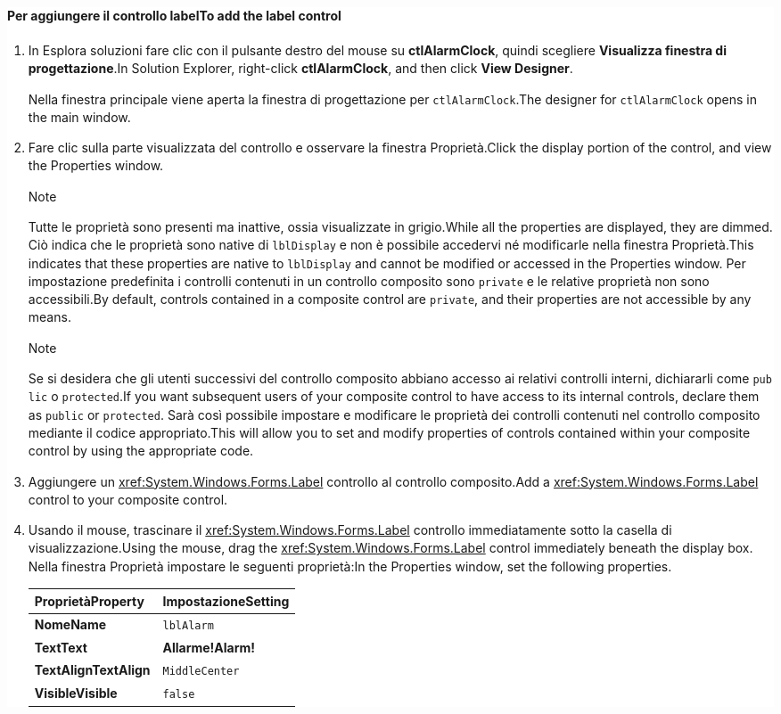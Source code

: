 #### <a name="to-add-the-label-control"></a><span data-ttu-id="f4e08-212">Per aggiungere il controllo label</span><span class="sxs-lookup"><span data-stu-id="f4e08-212">To add the label control</span></span>

1. <span data-ttu-id="f4e08-213">In Esplora soluzioni fare clic con il pulsante destro del mouse su **ctlAlarmClock**, quindi scegliere **Visualizza finestra di progettazione**.</span><span class="sxs-lookup"><span data-stu-id="f4e08-213">In Solution Explorer, right-click **ctlAlarmClock**, and then click **View Designer**.</span></span>

     <span data-ttu-id="f4e08-214">Nella finestra principale viene aperta la finestra di progettazione per `ctlAlarmClock`.</span><span class="sxs-lookup"><span data-stu-id="f4e08-214">The designer for `ctlAlarmClock` opens in the main window.</span></span>

2. <span data-ttu-id="f4e08-215">Fare clic sulla parte visualizzata del controllo e osservare la finestra Proprietà.</span><span class="sxs-lookup"><span data-stu-id="f4e08-215">Click the display portion of the control, and view the Properties window.</span></span>

    > [!NOTE]
    > <span data-ttu-id="f4e08-216">Tutte le proprietà sono presenti ma inattive, ossia visualizzate in grigio.</span><span class="sxs-lookup"><span data-stu-id="f4e08-216">While all the properties are displayed, they are dimmed.</span></span> <span data-ttu-id="f4e08-217">Ciò indica che le proprietà sono native di `lblDisplay` e non è possibile accedervi né modificarle nella finestra Proprietà.</span><span class="sxs-lookup"><span data-stu-id="f4e08-217">This indicates that these properties are native to `lblDisplay` and cannot be modified or accessed in the Properties window.</span></span> <span data-ttu-id="f4e08-218">Per impostazione predefinita i controlli contenuti in un controllo composito sono `private` e le relative proprietà non sono accessibili.</span><span class="sxs-lookup"><span data-stu-id="f4e08-218">By default, controls contained in a composite control are `private`, and their properties are not accessible by any means.</span></span>

    > [!NOTE]
    > <span data-ttu-id="f4e08-219">Se si desidera che gli utenti successivi del controllo composito abbiano accesso ai relativi controlli interni, dichiararli come `public` o `protected`.</span><span class="sxs-lookup"><span data-stu-id="f4e08-219">If you want subsequent users of your composite control to have access to its internal controls, declare them as `public` or `protected`.</span></span> <span data-ttu-id="f4e08-220">Sarà così possibile impostare e modificare le proprietà dei controlli contenuti nel controllo composito mediante il codice appropriato.</span><span class="sxs-lookup"><span data-stu-id="f4e08-220">This will allow you to set and modify properties of controls contained within your composite control by using the appropriate code.</span></span>

3. <span data-ttu-id="f4e08-221">Aggiungere un <xref:System.Windows.Forms.Label> controllo al controllo composito.</span><span class="sxs-lookup"><span data-stu-id="f4e08-221">Add a <xref:System.Windows.Forms.Label> control to your composite control.</span></span>

4. <span data-ttu-id="f4e08-222">Usando il mouse, trascinare il <xref:System.Windows.Forms.Label> controllo immediatamente sotto la casella di visualizzazione.</span><span class="sxs-lookup"><span data-stu-id="f4e08-222">Using the mouse, drag the <xref:System.Windows.Forms.Label> control immediately beneath the display box.</span></span> <span data-ttu-id="f4e08-223">Nella finestra Proprietà impostare le seguenti proprietà:</span><span class="sxs-lookup"><span data-stu-id="f4e08-223">In the Properties window, set the following properties.</span></span>

    |<span data-ttu-id="f4e08-224">Proprietà</span><span class="sxs-lookup"><span data-stu-id="f4e08-224">Property</span></span>|<span data-ttu-id="f4e08-225">Impostazione</span><span class="sxs-lookup"><span data-stu-id="f4e08-225">Setting</span></span>|
    |--------------|-------------|
    |<span data-ttu-id="f4e08-226">**Nome**</span><span class="sxs-lookup"><span data-stu-id="f4e08-226">**Name**</span></span>|`lblAlarm`|
    |<span data-ttu-id="f4e08-227">**Text**</span><span class="sxs-lookup"><span data-stu-id="f4e08-227">**Text**</span></span>|<span data-ttu-id="f4e08-228">**Allarme!**</span><span class="sxs-lookup"><span data-stu-id="f4e08-228">**Alarm!**</span></span>|
    |<span data-ttu-id="f4e08-229">**TextAlign**</span><span class="sxs-lookup"><span data-stu-id="f4e08-229">**TextAlign**</span></span>|`MiddleCenter`|
    |<span data-ttu-id="f4e08-230">**Visible**</span><span class="sxs-lookup"><span data-stu-id="f4e08-230">**Visible**</span></span>|`false`|
